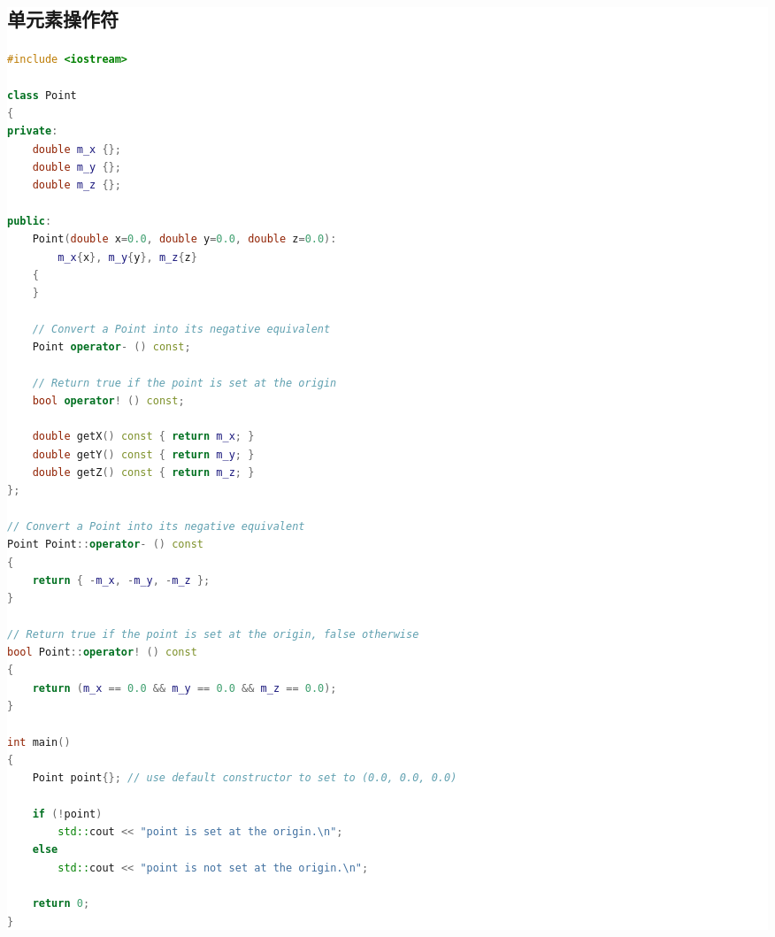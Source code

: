 ## 单元素操作符

```cpp
#include <iostream>

class Point
{
private:
    double m_x {};
    double m_y {};
    double m_z {};

public:
    Point(double x=0.0, double y=0.0, double z=0.0):
        m_x{x}, m_y{y}, m_z{z}
    {
    }

    // Convert a Point into its negative equivalent
    Point operator- () const;

    // Return true if the point is set at the origin
    bool operator! () const;

    double getX() const { return m_x; }
    double getY() const { return m_y; }
    double getZ() const { return m_z; }
};

// Convert a Point into its negative equivalent
Point Point::operator- () const
{
    return { -m_x, -m_y, -m_z };
}

// Return true if the point is set at the origin, false otherwise
bool Point::operator! () const
{
    return (m_x == 0.0 && m_y == 0.0 && m_z == 0.0);
}

int main()
{
    Point point{}; // use default constructor to set to (0.0, 0.0, 0.0)

    if (!point)
        std::cout << "point is set at the origin.\n";
    else
        std::cout << "point is not set at the origin.\n";

    return 0;
}
```
